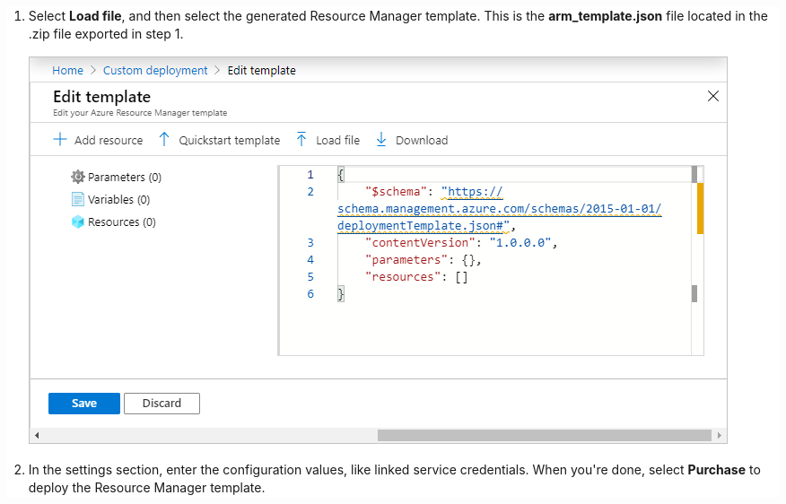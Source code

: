 1. Select **Load file**, and then select the generated Resource Manager template. This is the **arm_template.json** file located in the .zip file exported in step 1.

   ![Edit template](media/continuous-integration-deployment/custom-deployment-edit-template.png)

1. In the settings section, enter the configuration values, like linked service credentials. When you're done, select **Purchase** to deploy the Resource Manager template.
